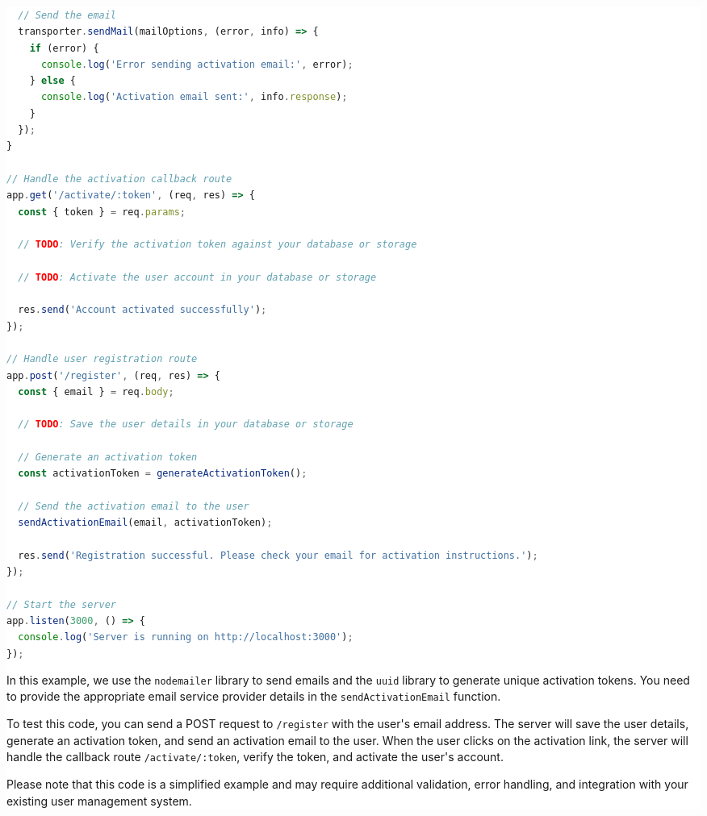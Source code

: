 ```javascript
  // Send the email
  transporter.sendMail(mailOptions, (error, info) => {
    if (error) {
      console.log('Error sending activation email:', error);
    } else {
      console.log('Activation email sent:', info.response);
    }
  });
}

// Handle the activation callback route
app.get('/activate/:token', (req, res) => {
  const { token } = req.params;

  // TODO: Verify the activation token against your database or storage

  // TODO: Activate the user account in your database or storage

  res.send('Account activated successfully');
});

// Handle user registration route
app.post('/register', (req, res) => {
  const { email } = req.body;

  // TODO: Save the user details in your database or storage

  // Generate an activation token
  const activationToken = generateActivationToken();

  // Send the activation email to the user
  sendActivationEmail(email, activationToken);

  res.send('Registration successful. Please check your email for activation instructions.');
});

// Start the server
app.listen(3000, () => {
  console.log('Server is running on http://localhost:3000');
});
```

In this example, we use the `nodemailer` library to send emails and the `uuid` library to generate unique activation tokens. You need to provide the appropriate email service provider details in the `sendActivationEmail` function.

To test this code, you can send a POST request to `/register` with the user's email address. The server will save the user details, generate an activation token, and send an activation email to the user. When the user clicks on the activation link, the server will handle the callback route `/activate/:token`, verify the token, and activate the user's account.

Please note that this code is a simplified example and may require additional validation, error handling, and integration with your existing user management system.
